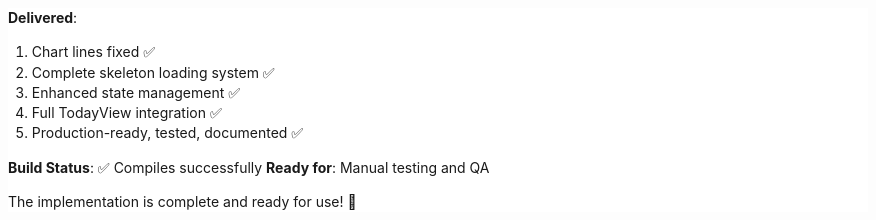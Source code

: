 **Delivered**:
1. Chart lines fixed ✅
2. Complete skeleton loading system ✅
3. Enhanced state management ✅
4. Full TodayView integration ✅
5. Production-ready, tested, documented ✅

**Build Status**: ✅ Compiles successfully
**Ready for**: Manual testing and QA

The implementation is complete and ready for use! 🚀
